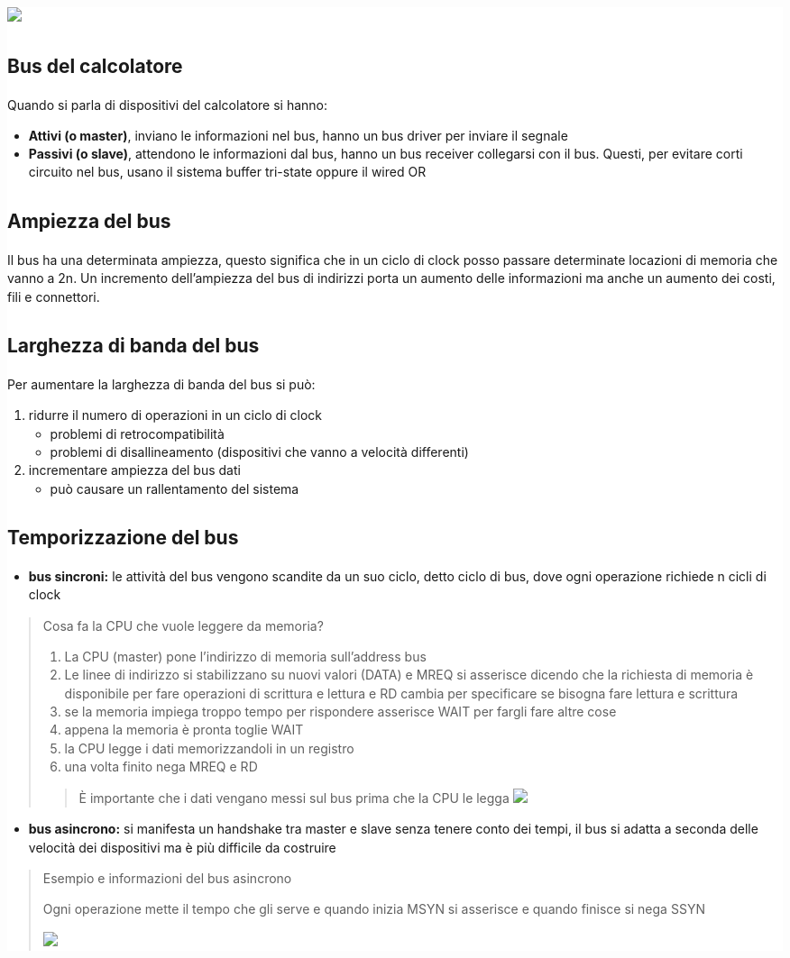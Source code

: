 ![](https://likingaxis.github.io/UNI/UNI/UTILITY/Pasted-image-20240408174841.png)

## Bus del calcolatore
Quando si parla di dispositivi del calcolatore si hanno: 
- **Attivi (o master)**, inviano le informazioni nel bus, hanno un bus driver per inviare il segnale
- **Passivi (o slave)**, attendono le informazioni dal bus, hanno un bus receiver collegarsi con il bus. Questi, per evitare corti circuito nel bus, usano il sistema buffer tri-state oppure il wired OR

## Ampiezza del bus
Il bus ha una determinata ampiezza, questo significa che in un ciclo di clock posso passare determinate locazioni di memoria che vanno a 2n.
Un incremento dell’ampiezza del bus di indirizzi porta un aumento delle informazioni ma anche un aumento dei costi, fili e connettori.

## Larghezza di banda del bus[](https://likingaxis.github.io/UNI/UNI/ARCHITETTURA/LEZIONI/6.Livello-Logico-Digitale#larghezza-di-banda-del-bus)
Per aumentare la larghezza di banda del bus si può:
1. ridurre il numero di operazioni in un ciclo di clock
    - problemi di retrocompatibilità
    - problemi di disallineamento (dispositivi che vanno a velocità differenti)
2. incrementare ampiezza del bus dati
    - può causare un rallentamento del sistema

## Temporizzazione del bus
- **bus sincroni:** le attività del bus vengono scandite da un suo ciclo, detto ciclo di bus, dove ogni operazione richiede n cicli di clock

> Cosa fa la CPU che vuole leggere da memoria?
> 
> 1. La CPU (master) pone l’indirizzo di memoria sull’address bus
> 2. Le linee di indirizzo si stabilizzano su nuovi valori (DATA) e MREQ si asserisce dicendo che la richiesta di memoria è disponibile per fare operazioni di scrittura e lettura e RD cambia per specificare se bisogna fare lettura e scrittura
> 3. se la memoria impiega troppo tempo per rispondere asserisce WAIT per fargli fare altre cose
> 4. appena la memoria è pronta toglie WAIT
> 5. la CPU legge i dati memorizzandoli in un registro
> 6. una volta finito nega MREQ e RD
> 
> > È importante che i dati vengano messi sul bus prima che la CPU le legga ![](https://likingaxis.github.io/UNI/UNI/UTILITY/Screen-Shot-2024-04-09-at-11.30.46.png)


- **bus asincrono:** si manifesta un handshake tra master e slave senza tenere conto dei tempi, il bus si adatta a seconda delle velocità dei dispositivi ma è più difficile da costruire

> Esempio e informazioni del bus asincrono
> 
> Ogni operazione mette il tempo che gli serve e quando inizia MSYN si asserisce e quando finisce si nega SSYN
> 
> ![](https://likingaxis.github.io/UNI/UNI/UTILITY/Screen-Shot-2024-04-09-at-12.12.34.png)
